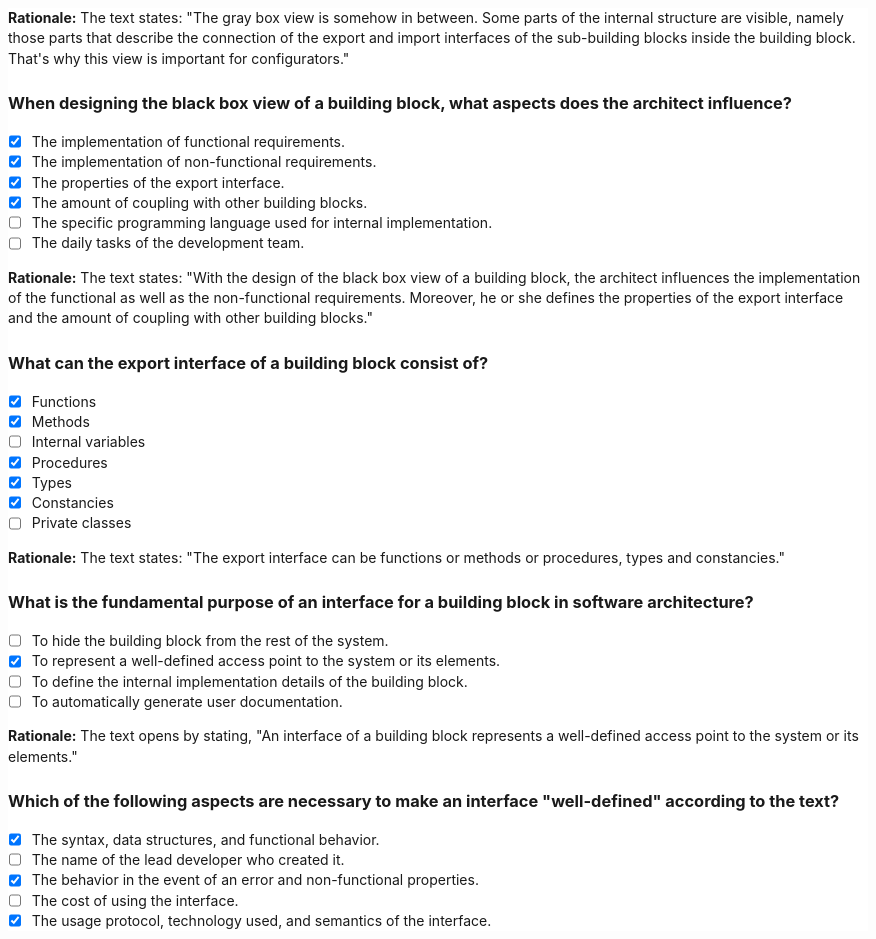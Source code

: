 **Rationale:** The text states: "The gray box view is somehow in between. Some parts of the internal structure are visible, namely those parts that describe the connection of the export and import interfaces of the sub-building blocks inside the building block. That's why this view is important for configurators."

### When designing the black box view of a building block, what aspects does the architect influence?

- [x] The implementation of functional requirements.
- [x] The implementation of non-functional requirements.
- [x] The properties of the export interface.
- [x] The amount of coupling with other building blocks.
- [ ] The specific programming language used for internal implementation.
- [ ] The daily tasks of the development team.

**Rationale:** The text states: "With the design of the black box view of a building block, the architect influences the implementation of the functional as well as the non-functional requirements. Moreover, he or she defines the properties of the export interface and the amount of coupling with other building blocks."

### What can the export interface of a building block consist of?

- [x] Functions
- [x] Methods
- [ ] Internal variables
- [x] Procedures
- [x] Types
- [x] Constancies
- [ ] Private classes

**Rationale:** The text states: "The export interface can be functions or methods or procedures, types and constancies."

### What is the fundamental purpose of an interface for a building block in software architecture?

- [ ] To hide the building block from the rest of the system.
- [x] To represent a well-defined access point to the system or its elements.
- [ ] To define the internal implementation details of the building block.
- [ ] To automatically generate user documentation.

**Rationale:** The text opens by stating, "An interface of a building block represents a well-defined access point to the system or its elements."

### Which of the following aspects are necessary to make an interface "well-defined" according to the text?

- [x] The syntax, data structures, and functional behavior.
- [ ] The name of the lead developer who created it.
- [x] The behavior in the event of an error and non-functional properties.
- [ ] The cost of using the interface.
- [x] The usage protocol, technology used, and semantics of the interface.
